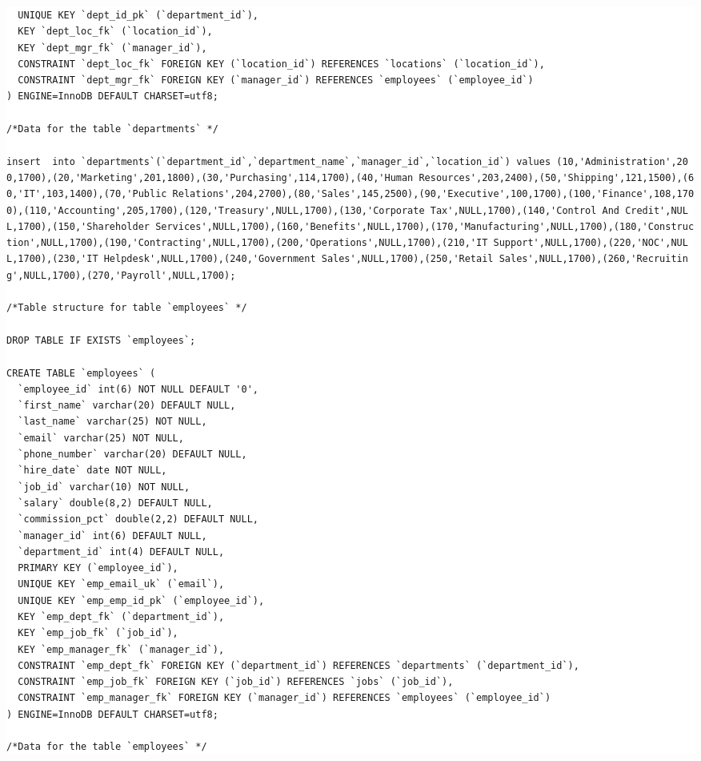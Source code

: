   ```mysql
    UNIQUE KEY `dept_id_pk` (`department_id`),
    KEY `dept_loc_fk` (`location_id`),
    KEY `dept_mgr_fk` (`manager_id`),
    CONSTRAINT `dept_loc_fk` FOREIGN KEY (`location_id`) REFERENCES `locations` (`location_id`),
    CONSTRAINT `dept_mgr_fk` FOREIGN KEY (`manager_id`) REFERENCES `employees` (`employee_id`)
  ) ENGINE=InnoDB DEFAULT CHARSET=utf8;
  
  /*Data for the table `departments` */
  
  insert  into `departments`(`department_id`,`department_name`,`manager_id`,`location_id`) values (10,'Administration',200,1700),(20,'Marketing',201,1800),(30,'Purchasing',114,1700),(40,'Human Resources',203,2400),(50,'Shipping',121,1500),(60,'IT',103,1400),(70,'Public Relations',204,2700),(80,'Sales',145,2500),(90,'Executive',100,1700),(100,'Finance',108,1700),(110,'Accounting',205,1700),(120,'Treasury',NULL,1700),(130,'Corporate Tax',NULL,1700),(140,'Control And Credit',NULL,1700),(150,'Shareholder Services',NULL,1700),(160,'Benefits',NULL,1700),(170,'Manufacturing',NULL,1700),(180,'Construction',NULL,1700),(190,'Contracting',NULL,1700),(200,'Operations',NULL,1700),(210,'IT Support',NULL,1700),(220,'NOC',NULL,1700),(230,'IT Helpdesk',NULL,1700),(240,'Government Sales',NULL,1700),(250,'Retail Sales',NULL,1700),(260,'Recruiting',NULL,1700),(270,'Payroll',NULL,1700);
  
  /*Table structure for table `employees` */
  
  DROP TABLE IF EXISTS `employees`;
  
  CREATE TABLE `employees` (
    `employee_id` int(6) NOT NULL DEFAULT '0',
    `first_name` varchar(20) DEFAULT NULL,
    `last_name` varchar(25) NOT NULL,
    `email` varchar(25) NOT NULL,
    `phone_number` varchar(20) DEFAULT NULL,
    `hire_date` date NOT NULL,
    `job_id` varchar(10) NOT NULL,
    `salary` double(8,2) DEFAULT NULL,
    `commission_pct` double(2,2) DEFAULT NULL,
    `manager_id` int(6) DEFAULT NULL,
    `department_id` int(4) DEFAULT NULL,
    PRIMARY KEY (`employee_id`),
    UNIQUE KEY `emp_email_uk` (`email`),
    UNIQUE KEY `emp_emp_id_pk` (`employee_id`),
    KEY `emp_dept_fk` (`department_id`),
    KEY `emp_job_fk` (`job_id`),
    KEY `emp_manager_fk` (`manager_id`),
    CONSTRAINT `emp_dept_fk` FOREIGN KEY (`department_id`) REFERENCES `departments` (`department_id`),
    CONSTRAINT `emp_job_fk` FOREIGN KEY (`job_id`) REFERENCES `jobs` (`job_id`),
    CONSTRAINT `emp_manager_fk` FOREIGN KEY (`manager_id`) REFERENCES `employees` (`employee_id`)
  ) ENGINE=InnoDB DEFAULT CHARSET=utf8;
  
  /*Data for the table `employees` */
  
  ```